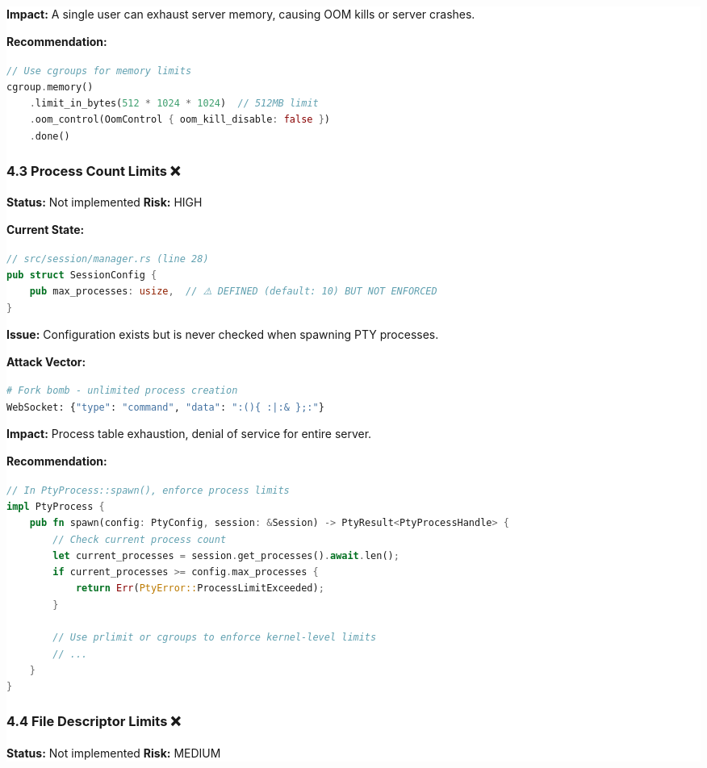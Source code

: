 **Impact:** A single user can exhaust server memory, causing OOM kills or server crashes.

**Recommendation:**
```rust
// Use cgroups for memory limits
cgroup.memory()
    .limit_in_bytes(512 * 1024 * 1024)  // 512MB limit
    .oom_control(OomControl { oom_kill_disable: false })
    .done()
```

### 4.3 Process Count Limits ❌

**Status:** Not implemented
**Risk:** HIGH

**Current State:**
```rust
// src/session/manager.rs (line 28)
pub struct SessionConfig {
    pub max_processes: usize,  // ⚠️ DEFINED (default: 10) BUT NOT ENFORCED
}
```

**Issue:** Configuration exists but is never checked when spawning PTY processes.

**Attack Vector:**
```bash
# Fork bomb - unlimited process creation
WebSocket: {"type": "command", "data": ":(){ :|:& };:"}
```

**Impact:** Process table exhaustion, denial of service for entire server.

**Recommendation:**
```rust
// In PtyProcess::spawn(), enforce process limits
impl PtyProcess {
    pub fn spawn(config: PtyConfig, session: &Session) -> PtyResult<PtyProcessHandle> {
        // Check current process count
        let current_processes = session.get_processes().await.len();
        if current_processes >= config.max_processes {
            return Err(PtyError::ProcessLimitExceeded);
        }

        // Use prlimit or cgroups to enforce kernel-level limits
        // ...
    }
}
```

### 4.4 File Descriptor Limits ❌

**Status:** Not implemented
**Risk:** MEDIUM
